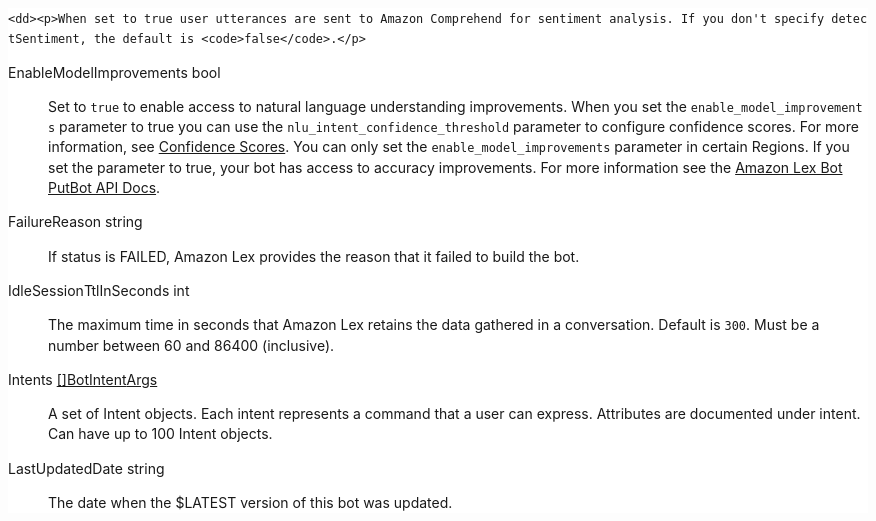     <dd><p>When set to true user utterances are sent to Amazon Comprehend for sentiment analysis. If you don't specify detectSentiment, the default is <code>false</code>.</p>
</dd><dt class="property-optional"
            title="Optional">
        <span id="state_enablemodelimprovements_go">
<a data-swiftype-name="resource-property" data-swiftype-type="text" href="#state_enablemodelimprovements_go" style="color: inherit; text-decoration: inherit;">Enable<wbr>Model<wbr>Improvements</a>
</span>
        <span class="property-indicator"></span>
        <span class="property-type">bool</span>
    </dt>
    <dd><p>Set to <code>true</code> to enable access to natural language understanding improvements. When you set the <code>enable_model_improvements</code> parameter to true you can use the <code>nlu_intent_confidence_threshold</code> parameter to configure confidence scores. For more information, see <a href="https://docs.aws.amazon.com/lex/latest/dg/confidence-scores.html">Confidence Scores</a>. You can only set the <code>enable_model_improvements</code> parameter in certain Regions. If you set the parameter to true, your bot has access to accuracy improvements. For more information see the <a href="https://docs.aws.amazon.com/lex/latest/dg/API_PutBot.html#lex-PutBot-request-enableModelImprovements">Amazon Lex Bot PutBot API Docs</a>.</p>
</dd><dt class="property-optional"
            title="Optional">
        <span id="state_failurereason_go">
<a data-swiftype-name="resource-property" data-swiftype-type="text" href="#state_failurereason_go" style="color: inherit; text-decoration: inherit;">Failure<wbr>Reason</a>
</span>
        <span class="property-indicator"></span>
        <span class="property-type">string</span>
    </dt>
    <dd><p>If status is FAILED, Amazon Lex provides the reason that it failed to build the bot.</p>
</dd><dt class="property-optional"
            title="Optional">
        <span id="state_idlesessionttlinseconds_go">
<a data-swiftype-name="resource-property" data-swiftype-type="text" href="#state_idlesessionttlinseconds_go" style="color: inherit; text-decoration: inherit;">Idle<wbr>Session<wbr>Ttl<wbr>In<wbr>Seconds</a>
</span>
        <span class="property-indicator"></span>
        <span class="property-type">int</span>
    </dt>
    <dd><p>The maximum time in seconds that Amazon Lex retains the data gathered in a conversation. Default is <code>300</code>. Must be a number between 60 and 86400 (inclusive).</p>
</dd><dt class="property-optional"
            title="Optional">
        <span id="state_intents_go">
<a data-swiftype-name="resource-property" data-swiftype-type="text" href="#state_intents_go" style="color: inherit; text-decoration: inherit;">Intents</a>
</span>
        <span class="property-indicator"></span>
        <span class="property-type"><a href="#botintent">[]Bot<wbr>Intent<wbr>Args</a></span>
    </dt>
    <dd><p>A set of Intent objects. Each intent represents a command that a user can express. Attributes are documented under intent. Can have up to 100 Intent objects.</p>
</dd><dt class="property-optional"
            title="Optional">
        <span id="state_lastupdateddate_go">
<a data-swiftype-name="resource-property" data-swiftype-type="text" href="#state_lastupdateddate_go" style="color: inherit; text-decoration: inherit;">Last<wbr>Updated<wbr>Date</a>
</span>
        <span class="property-indicator"></span>
        <span class="property-type">string</span>
    </dt>
    <dd><p>The date when the $LATEST version of this bot was updated.</p>
</dd><dt class="property-optional"
            title="Optional">